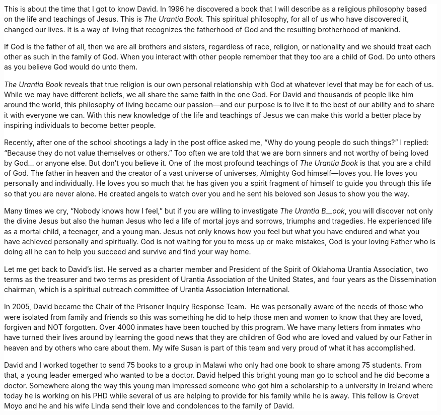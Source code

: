 This is about the time that I got to know David. In 1996 he discovered a book that I will describe as a religious philosophy based on the life and teachings of Jesus. This is _The Urantia Book._ This spiritual philosophy, for all of us who have discovered it, changed our lives. It is a way of living that recognizes the fatherhood of God and the resulting brotherhood of mankind.

If God is the father of all, then we are all brothers and sisters, regardless of race, religion, or nationality and we should treat each other as such in the family of God. When you interact with other people remember that they too are a child of God. Do unto others as you believe God would do unto them.

_The Urantia Book_ reveals that true religion is our own personal relationship with God at whatever level that may be for each of us. While we may have different beliefs, we all share the same faith in the one God. For David and thousands of people like him around the world, this philosophy of living became our passion—and our purpose is to live it to the best of our ability and to share it with everyone we can. With this new knowledge of the life and teachings of Jesus we can make this world a better place by inspiring individuals to become better people.

Recently, after one of the school shootings a lady in the post office asked me, “Why do young people do such things?” I replied: “Because they do not value themselves or others.” Too often we are told that we are born sinners and not worthy of being loved by God… or anyone else. But don’t you believe it. One of the most profound teachings of _The Urantia Book_ is that you are a child of God. The father in heaven and the creator of a vast universe of universes, Almighty God himself—loves you. He loves you personally and individually. He loves you so much that he has given you a spirit fragment of himself to guide you through this life so that you are never alone. He created angels to watch over you and he sent his beloved son Jesus to show you the way. 

Many times we cry, “Nobody knows how I feel,” but if you are willing to investigate _The Urantia_ _B__ook_, you will discover not only the divine Jesus but also the human Jesus who led a life of mortal joys and sorrows, triumphs and tragedies. He experienced life as a mortal child, a teenager, and a young man. Jesus not only knows how you feel but what you have endured and what you have achieved personally and spiritually. God is not waiting for you to mess up or make mistakes, God is your loving Father who is doing all he can to help you succeed and survive and find your way home. 

Let me get back to David’s list. He served as a charter member and President of the Spirit of Oklahoma Urantia Association, two terms as the treasurer and two terms as president of Urantia Association of the United States, and four years as the Dissemination chairman, which is a spiritual outreach committee of Urantia Association International. 

In 2005, David became the Chair of the Prisoner Inquiry Response Team.  He was personally aware of the needs of those who were isolated from family and friends so this was something he did to help those men and women to know that they are loved, forgiven and NOT forgotten. Over 4000 inmates have been touched by this program. We have many letters from inmates who have turned their lives around by learning the good news that they are children of God who are loved and valued by our Father in heaven and by others who care about them. My wife Susan is part of this team and very proud of what it has accomplished.

David and I worked together to send 75 books to a group in Malawi who only had one book to share among 75 students. From that, a young leader emerged who wanted to be a doctor. David helped this bright young man go to school and he did become a doctor. Somewhere along the way this young man impressed someone who got him a scholarship to a university in Ireland where today he is working on his PHD while several of us are helping to provide for his family while he is away. This fellow is Grevet Moyo and he and his wife Linda send their love and condolences to the family of David. 

<figure id="Figure_4" class="image urantiapedia image-style-align-left">